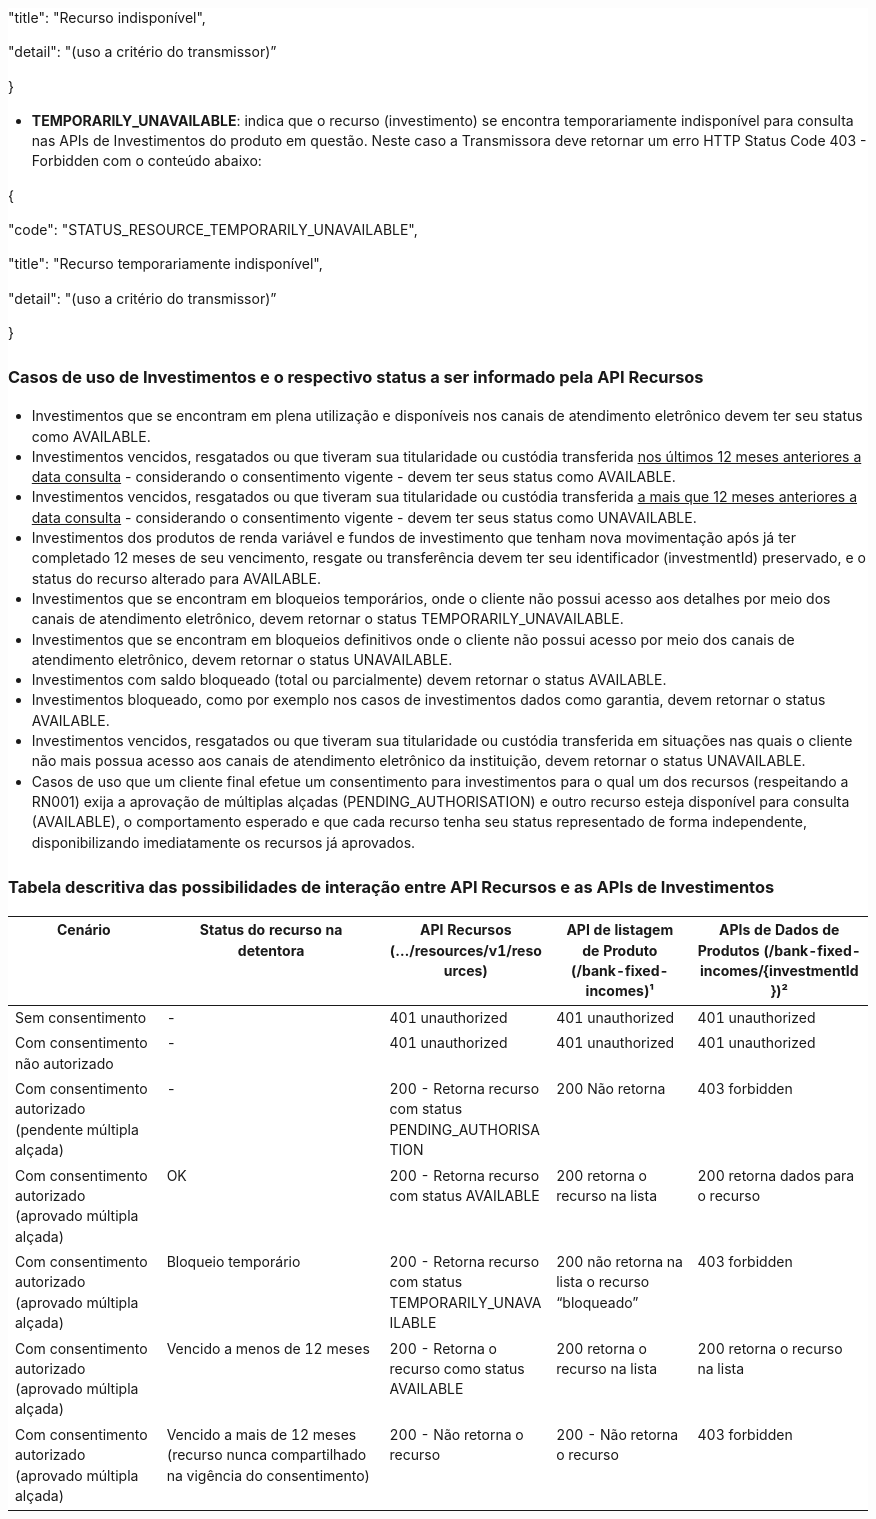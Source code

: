 "title": "Recurso indisponível", 

"detail": "(uso a critério do transmissor)”

} 

- **TEMPORARILY\_UNAVAILABLE**: indica que o recurso (investimento) se encontra temporariamente indisponível para consulta nas APIs de Investimentos do produto em questão. Neste caso a Transmissora deve retornar um erro HTTP Status Code 403 - Forbidden com o conteúdo abaixo:

{

"code": "STATUS\_RESOURCE\_TEMPORARILY\_UNAVAILABLE",

"title": "Recurso temporariamente indisponível", 

"detail": "(uso a critério do transmissor)”

} 

### Casos de uso de Investimentos e o respectivo status a ser informado pela API Recursos

- Investimentos que se encontram em plena utilização e disponíveis nos canais de atendimento eletrônico devem ter seu status como AVAILABLE.
- Investimentos vencidos, resgatados ou que tiveram sua titularidade ou custódia transferida <u>nos últimos 12 meses anteriores a data consulta</u> - considerando o consentimento vigente - devem ter seus status como AVAILABLE.
- Investimentos vencidos, resgatados ou que tiveram sua titularidade ou custódia transferida <u>a mais que 12 meses anteriores a data consulta</u> - considerando o consentimento vigente - devem ter seus status como UNAVAILABLE.
- Investimentos dos produtos de renda variável e fundos de investimento que tenham nova movimentação após já ter completado 12 meses de seu vencimento, resgate ou transferência devem ter seu identificador (investmentId) preservado, e o status do recurso alterado para AVAILABLE.
- Investimentos que se encontram em bloqueios temporários, onde o cliente não possui acesso aos detalhes por meio dos canais de atendimento eletrônico, devem retornar o status TEMPORARILY\_UNAVAILABLE.
- Investimentos que se encontram em bloqueios definitivos onde o cliente não possui acesso por meio dos canais de atendimento eletrônico, devem retornar o status UNAVAILABLE.
- Investimentos com saldo bloqueado (total ou parcialmente) devem retornar o status AVAILABLE.
- Investimentos bloqueado, como por exemplo nos casos de investimentos dados como garantia, devem retornar o status AVAILABLE.
- Investimentos vencidos, resgatados ou que tiveram sua titularidade ou custódia transferida em situações nas quais o cliente não mais possua acesso aos canais de atendimento eletrônico da instituição, devem retornar o status UNAVAILABLE.
- Casos de uso que um cliente final efetue um consentimento para investimentos para o qual um dos recursos (respeitando a RN001) exija a aprovação de múltiplas alçadas (PENDING\_AUTHORISATION) e outro recurso esteja disponível para consulta (AVAILABLE), o comportamento esperado e que cada recurso tenha seu status representado de forma independente, disponibilizando imediatamente os recursos já aprovados.

### Tabela descritiva das possibilidades de interação entre API Recursos e as APIs de Investimentos

| **Cenário** | **Status do recurso na detentora** | **API Recursos (…/resources/v1/resources)** | **API de listagem de Produto (/bank-fixed-incomes)¹** | **APIs de Dados de Produtos (/bank-fixed-incomes/{investmentId})²** |
| --- | --- | --- | --- | --- |
| Sem consentimento | - | 401 unauthorized | 401 unauthorized | 401 unauthorized |
| Com consentimento não autorizado | - | 401 unauthorized | 401 unauthorized | 401 unauthorized |
| Com consentimento autorizado (pendente múltipla alçada) | - | 200 - Retorna recurso com status PENDING\_AUTHORISATION | 200 Não retorna | 403 forbidden |
| Com consentimento autorizado (aprovado múltipla alçada) | OK | 200 - Retorna recurso com status AVAILABLE | 200 retorna o recurso na lista | 200 retorna dados para o recurso |
| Com consentimento autorizado (aprovado múltipla alçada) | Bloqueio temporário | 200 - Retorna recurso com status TEMPORARILY\_UNAVAILABLE | 200 não retorna na lista o recurso “bloqueado” | 403 forbidden |
| Com consentimento autorizado (aprovado múltipla alçada) | Vencido a menos de 12 meses | 200 - Retorna o recurso como status AVAILABLE | 200 retorna o recurso na lista | 200 retorna o recurso na lista |
| Com consentimento autorizado (aprovado múltipla alçada) | Vencido a mais de 12 meses (recurso nunca compartilhado na vigência do consentimento) | 200 - Não retorna o recurso | 200 - Não retorna o recurso | 403 forbidden |